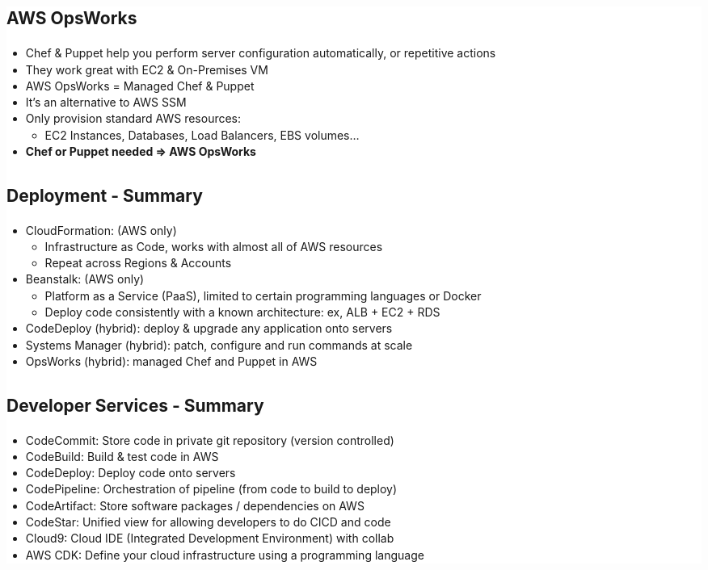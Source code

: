 ## AWS OpsWorks

- Chef & Puppet help you perform server configuration automatically, or repetitive actions
- They work great with EC2 & On-Premises VM
- AWS OpsWorks = Managed Chef & Puppet
- It’s an alternative to AWS SSM
- Only provision standard AWS resources:
  - EC2 Instances, Databases, Load Balancers, EBS volumes…
- **Chef or Puppet needed => AWS OpsWorks**

## Deployment - Summary

- CloudFormation: (AWS only)
  - Infrastructure as Code, works with almost all of AWS resources
  - Repeat across Regions & Accounts
- Beanstalk: (AWS only)
  - Platform as a Service (PaaS), limited to certain programming languages or Docker
  - Deploy code consistently with a known architecture: ex, ALB + EC2 + RDS
- CodeDeploy (hybrid): deploy & upgrade any application onto servers
- Systems Manager (hybrid): patch, configure and run commands at scale
- OpsWorks (hybrid): managed Chef and Puppet in AWS

## Developer Services - Summary

- CodeCommit: Store code in private git repository (version controlled)
- CodeBuild: Build & test code in AWS
- CodeDeploy: Deploy code onto servers
- CodePipeline: Orchestration of pipeline (from code to build to deploy)
- CodeArtifact: Store software packages / dependencies on AWS
- CodeStar: Unified view for allowing developers to do CICD and code
- Cloud9: Cloud IDE (Integrated Development Environment) with collab
- AWS CDK: Define your cloud infrastructure using a programming language
